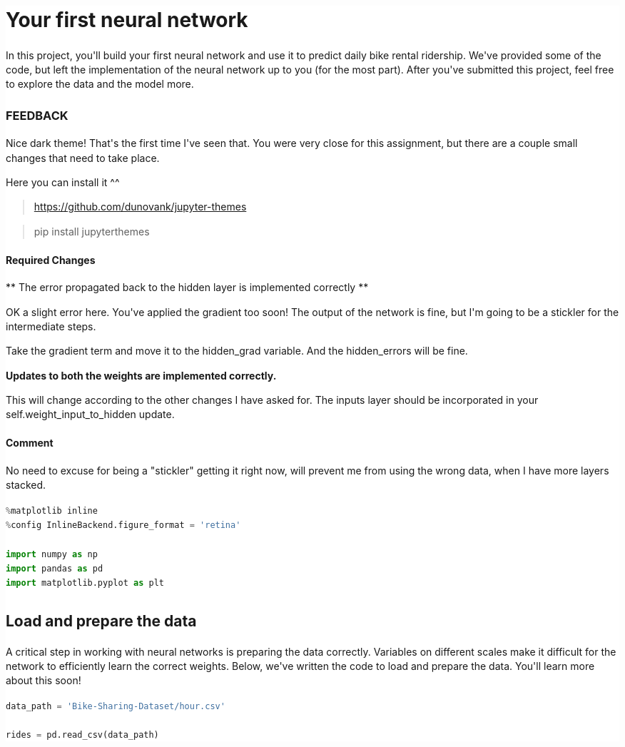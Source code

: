 
# Your first neural network

In this project, you'll build your first neural network and use it to predict daily bike rental ridership. We've provided some of the code, but left the implementation of the neural network up to you (for the most part). After you've submitted this project, feel free to explore the data and the model more.

### FEEDBACK

Nice dark theme! That's the first time I've seen that. You were very close for this assignment, but there are a couple small changes that need to take place.

Here you can install it ^^

> https://github.com/dunovank/jupyter-themes

> pip install jupyterthemes


#### Required Changes 

** The error propagated back to the hidden layer is implemented correctly **

OK a slight error here. You've applied the gradient too soon! The output of the network is fine, but I'm going to be a stickler for the intermediate steps.

Take the gradient term and move it to the hidden_grad variable. And the hidden_errors will be fine. 

**Updates to both the weights are implemented correctly.**

This will change according to the other changes I have asked for. The inputs layer should be incorporated in your self.weight_input_to_hidden update.

#### Comment

No need to excuse for being a "stickler" getting it right now, will prevent me from using the wrong data, when I have more layers stacked. 


```python
%matplotlib inline
%config InlineBackend.figure_format = 'retina'

import numpy as np
import pandas as pd
import matplotlib.pyplot as plt
```

## Load and prepare the data

A critical step in working with neural networks is preparing the data correctly. Variables on different scales make it difficult for the network to efficiently learn the correct weights. Below, we've written the code to load and prepare the data. You'll learn more about this soon!


```python
data_path = 'Bike-Sharing-Dataset/hour.csv'

rides = pd.read_csv(data_path)
```

